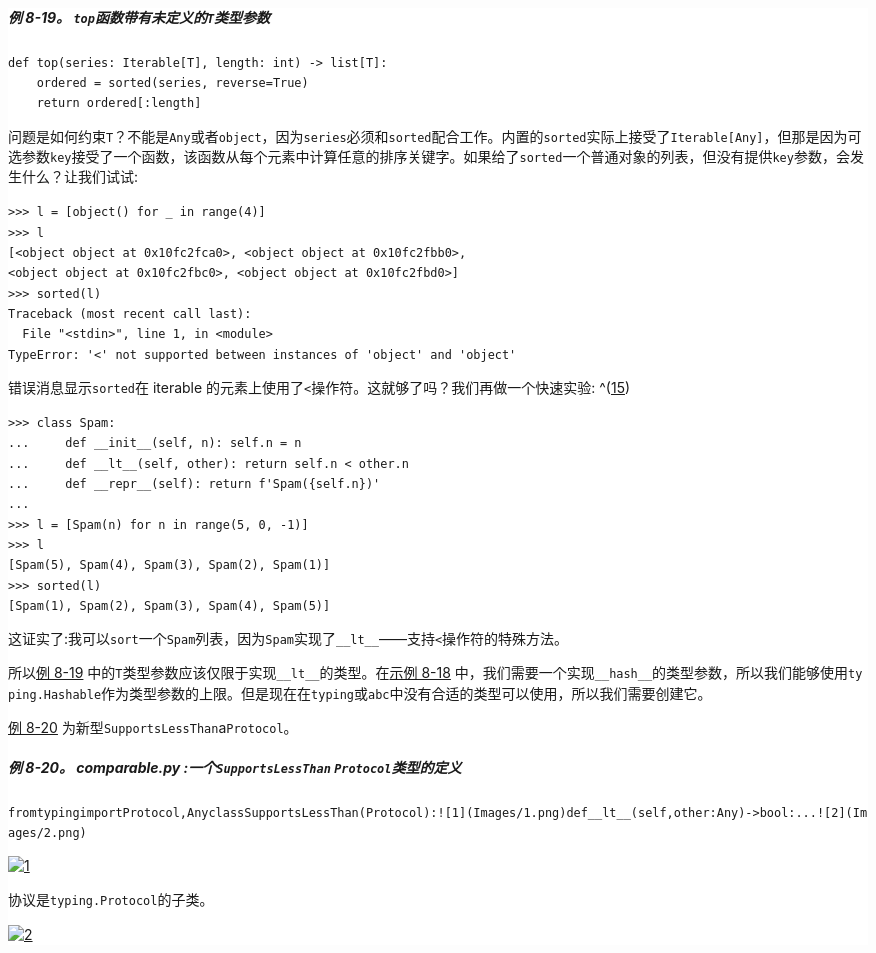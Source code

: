 ##### 例 8-19。 `top`函数带有未定义的`T`类型参数

```
def top(series: Iterable[T], length: int) -> list[T]:
    ordered = sorted(series, reverse=True)
    return ordered[:length]
```

问题是如何约束`T`？不能是`Any`或者`object`，因为`series`必须和`sorted`配合工作。内置的`sorted`实际上接受了`Iterable[Any]`，但那是因为可选参数`key`接受了一个函数，该函数从每个元素中计算任意的排序关键字。如果给了`sorted`一个普通对象的列表，但没有提供`key`参数，会发生什么？让我们试试:

```
>>> l = [object() for _ in range(4)]
>>> l
[<object object at 0x10fc2fca0>, <object object at 0x10fc2fbb0>,
<object object at 0x10fc2fbc0>, <object object at 0x10fc2fbd0>]
>>> sorted(l)
Traceback (most recent call last):
  File "<stdin>", line 1, in <module>
TypeError: '<' not supported between instances of 'object' and 'object'
```

错误消息显示`sorted`在 iterable 的元素上使用了`<`操作符。这就够了吗？我们再做一个快速实验: ^([15](ch08.xhtml#idm46582441439040))

```
>>> class Spam:
...     def __init__(self, n): self.n = n
...     def __lt__(self, other): return self.n < other.n
...     def __repr__(self): return f'Spam({self.n})'
...
>>> l = [Spam(n) for n in range(5, 0, -1)]
>>> l
[Spam(5), Spam(4), Spam(3), Spam(2), Spam(1)]
>>> sorted(l)
[Spam(1), Spam(2), Spam(3), Spam(4), Spam(5)]
```

这证实了:我可以`sort`一个`Spam`列表，因为`Spam`实现了`__lt__`——支持`<`操作符的特殊方法。

所以[例 8-19](#top_undefined_t_ex) 中的`T`类型参数应该仅限于实现`__lt__`的类型。在[示例 8-18](#mode_hashable_ex) 中，我们需要一个实现`__hash__`的类型参数，所以我们能够使用`typing.Hashable`作为类型参数的上限。但是现在在`typing`或`abc`中没有合适的类型可以使用，所以我们需要创建它。

[例 8-20](#comparable_protocol_ex) 为新型`SupportsLessThan`a`Protocol`。

##### 例 8-20。 *comparable.py* :一个`SupportsLessThan` `Protocol`类型的定义

```
fromtypingimportProtocol,AnyclassSupportsLessThan(Protocol):![1](Images/1.png)def__lt__(self,other:Any)->bool:...![2](Images/2.png)
```

[![1](Images/1.png)](#co_type_hints_in_functions_CO7-1)

协议是`typing.Protocol`的子类。

[![2](Images/2.png)](#co_type_hints_in_functions_CO7-2)
